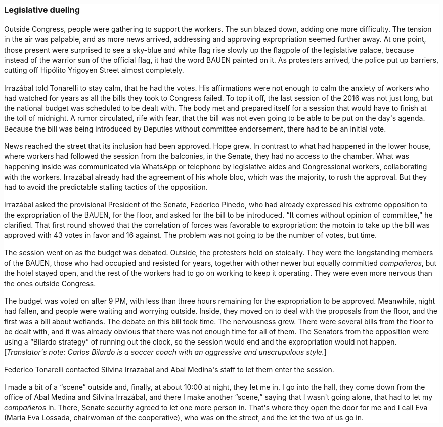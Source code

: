 ### Legislative dueling

Outside Congress, people were gathering to support the workers. The sun blazed down, adding one more difficulty. The tension in the air was palpable, and as more news arrived, addressing and approving expropriation seemed further away. At one point, those present were surprised to see a sky-blue and white flag rise slowly up the flagpole of the legislative palace, because instead of the warrior sun of the official flag, it had the word BAUEN painted on it. As protesters arrived, the police put up barriers, cutting off Hipólito Yrigoyen Street almost completely.

Irrazábal told Tonarelli to stay calm, that he had the votes. His affirmations were not enough to calm the anxiety of workers who had watched for years as all the bills they took to Congress failed.  To top it off, the last session of the 2016 was not just long, but the national budget was scheduled to be dealt with. The body met and prepared itself for a session that would have to finish at the toll of midnight. A rumor circulated, rife with fear, that the bill was not even going to be able to be put on the day's agenda. Because the bill was being introduced by Deputies without committee endorsement, there had to be an initial vote.

News reached the street that its inclusion had been approved. Hope grew. In contrast to what had happened in the lower house, where workers had followed the session from the balconies, in the Senate, they had no access to the chamber. What was happening inside was communicated via WhatsApp or telephone by legislative aides and Congressional workers, collaborating with the workers. Irrazábal already had the agreement of his whole bloc, which was the majority, to rush the approval. But they had to avoid the predictable stalling tactics of the opposition.

Irrazábal asked the provisional President of the Senate, Federico Pinedo, who had already expressed his extreme opposition to the expropriation of the BAUEN, for the floor, and asked for the bill to be introduced. “It comes without opinion of committee,” he clarified. That first round showed that the correlation of forces was favorable to expropriation: the motoin to take up the bill was approved with 43 votes in favor and 16 against. The problem was not going to be the number of votes, but time.

The session went on as the budget was debated. Outside, the protesters held on stoically. They were the longstanding members of the BAUEN, those who had occupied and resisted for years, together with other newer but equally committed *compañeros*, but the hotel stayed open, and the rest of the workers had to go on working to keep it operating. They were even more nervous than the ones outside Congress.

The budget was voted on after 9 PM, with less than three hours remaining for the expropriation to be approved. Meanwhile, night had fallen, and people were waiting and worrying outside. Inside, they moved on to deal with the proposals from the floor, and the first was a bill about wetlands. The debate on this bill took time. The nervousness grew. There were several bills from the floor to be dealt with, and it was already obvious that there was not enough time for all of them. The Senators from the opposition were using a “Bilardo strategy” of running out the clock, so the session would end and the expropriation would not happen. [*Translator's note: Carlos Bilardo is a soccer coach with an aggressive and unscrupulous style.*]

Federico Tonarelli contacted Silvina Irrazabal and Abal Medina's staff to let them enter the session.

I made a bit of a “scene” outside and, finally, at about 10:00 at night, they let me in. I go into the hall, they come down from the office of Abal Medina and Silvina Irrazábal, and there I make another “scene,” saying that I wasn't going alone, that had to let my *compañeros* in. There, Senate security agreed to let one more person in. That's where they open the door for me and I call Eva (María Eva Lossada, chairwoman of the cooperative), who was on the street, and the let the two of us go in.


[^1]: Note from the authors: Throughout the book, we're going to use the name of the hotel in two ways: Bauen to refer to the employer business that managed it until December 2001 and the residual company that continues to use the name; and BAUEN (with capital letters) for the worker cooperative that recovered it.
[^2]: Decree 1302/2016, B.O.: December 27, 2016.
[^3]: Gustavo Veiga, “The face sinister of the soccer,” in daily Página/12, 27 of June of 2004. Recovered from http://www.pagina12.com.ar/daily/sports/8-37302-2004-06-27.html
[^4]: May 19, 1978, at the time of its construction, the Architecture Engineering, Planning, and Design supplement to the newspaper *Clarín* was titled: “A slab every six days,” highlighting the speed and the method used. That same day, on pages 2 and 3 of that supplement, there was also a note on “The use of prefabrication to shorten work time.”
[^5]: Noemí Wallingre, History of the Argentine Tourism, Bs. As.: Editions Tourist, 2007.
[^6]: Santiago Or’Donnell, “The father, the son and a spirit non sancto,” in Página/12, 21 August of 2007.
[^7]: The attributions of the EAM 78 in reference to credits to private businesspeople are specified in the Decree 1261/77, B.Or. of the 27 of May of 1977.
[^8]: Santiago Or’Donnel, ob. cit.
[^9]: “Citan a indagatoria a five imputados by the deaths in the hospital Santojanni,” in daily *Clarín*, 11 September of 2006. Recovered from http://www.clarin.com/latest-moment/quote-indagatoria-imputados-deaths-hospital-santojanni0Bklt9QkAKx.html
[^10]: Fabián Pierucci (dir.), BAUEN. Struggle, culture and work (video recording), Argentina: Alavío Group, 2014, DVD (75 min). Recovered from: https://www.youtube.com/watch?v=oq5-lRAgjk4
[^11]: Fabián Pierucci and Federico Tonarelli, “Worker Cooperative Hotel BAUEN: an experience of self-management and freedom,” in Ruggeri, A.; Novaes, H.T. ; Sardá de Faria, M. (comps.), Crisis and self-management in the twenty-first century. Cooperatives and recovered businesses in times of neoliberalism, Bs. As.: Editions Peña Lillo/Continent, series Worker Economy Library, 2014.
[^13]: Fabián Pierucci and Federico Tonarelli, ob. cit., pp. 153-154.
[^14]: As demonstrates, for example, the case of debt forgiveness by the Mail Argentine consumated by Mauricio Macri a their own family upon reaching power and that exploded in February of 2017.
[^15]: The situation 5 corresponds to the debts adjudicated and the 6 whom se were yet disputing in bankruptcy proceedings.
[^16]: Manuel Alfieri, “Those who ask for to evict al Bauen owe to the State $170 million” in daily *Tiempo Argentina*, 21 October of 2012, pp. 24-25.
[^17]: CNCyCom, Room II, “Bauen SACIC c/ National Bank of Development s/ fulfillment of credit obligation,” cause 8641/IV, fs. 2997, April of 1997, judgment of the judge Eduardo Vocos Conesa to which too adheres the judge Marina Mariani of Vidal.
[^18]: “And although this does not have none projection legal, given the conclusions that have been given, pointed out that the counter of Bauen SA was sanctioned by the report of balance false, mas this sanction was left without effect by Justice (fs. 105/107 of the file N° 6955 of the Professional Council of Economic Sciences – Court of Discipline, that runs for rope)” (“Bauen SACIC c/ National Bank of Development s/ fulfillment operation credit,” cause N° 8641, fs. 1076 turn). The balance false consisted of the application of the Circular 1050 of the Central Bank of the Argentine Republic for the indexation of the debt, when “according to what was agreed, correspondía to keep the variations of the IPMNG.” An issue not less in this dispute between the BAUEN and the BANADE is what regime would have of be applied for the indexation of the debt in a context inflationary.
[^19]: Fabián Pierucci and Federico Tonarelli, ob. cit.
[^20]: Index of Wholesale Prices General Level.
[^21]: Pierucci, Fabián and Federico Tonarelli, ob. cit.
[^23]: Exp. N°63343/98.
[^24]: “Solicita se leave without effect the judicial actions linked with execution fiscal according to Expte.
[^25]: Santiago Or’Donnell, ob. cit.
[^26]: To distinguish the cooperative of private business of the Iurcoviches, we use Bauen for the company and BAUEN for the cooperative.
[^27]: “Chilean businessmen bought the hotel Bauen,” in daily *Clarín*, 13 of March of 1997. Recovered from http://edant.clarin.com/daily/1997/03/13/or-02901d.htm
[^28]: Alberto Bonnet, The hegemony Menemist: neo-conservatism in Argentina, 1989-2001. Bs. As.: Prometheus books, 1997.
[^29]: “Chilean businessmen bought the hotel Bauen,” ob. cit.
[^30]: Íd.
[^32]: Santiago Or’Donnell, ob. cit.
[^33]: In the group Bauen there was leaders like Felipe Solá, Alberto Pierri and Luis Barrionuevo. For example, see: “The duhaldismo stays to to put together their list and the ‘Grupo Bauen’ endurece positions,” in daily The Day, 1 of February of 1999. Recovered from http://past.eldia.com/editions/19990201/laciudad0.html
[^34]: Silvina Heguy, “Hotels of the Capital: the worst summer in 10 years,” in daily *Clarín*, 21 of February of 1999. Recovered from http://edant.clarin.com/daily/1999/02/21/or-02501d.htm
[^35]: See: https://www.Facebook.com/felixsolarimorello
[^36]: “Carlo Solari assumes presidency of Falabella in the replacement of Juan Cúneo,” in daily The Third, 29 April 2014. Recovered from http://www.latercera.com/news/businesses/2014/04/655-576073-9-carlo-solari-assumes-presidency-of-falabella-in-replacement-of-juan-cuneo.shtml
[^37]: “Chilean businessmen bought the BAUEN hotel,” ob. cit.
[^38]: In the portal FineRestaurantFinder figures as general manager. See: http://www.finerestaurantfinder.com/restaurant/226498734057018/Parrilla+Neither%C3%B1a+Bonita, (consulted the 18/2/17).
[^39]: Santiago Or’Donnell, ob. cit.
[^40]: Diego Kravetz, that in those years was lawyer of the MNER and active activist of the business recovery, entered how Deputy port city shortly after by the Party of the Revolution Democratic, led by Miguel Bonasso. Its career politics lo carried rather quickly a abandon not only the question of the recovered businesses, but a derivate between various political spaces, via the kirchnerismo, the Front Renovator and recalling finally how secretary of Safety of the Mayor of Lanús, Néstor Grindetti, of the PRO. In that somersault politics, passed of being arrested by occupy businesses a “expert in insecurity.”
[^41]: The publisher of the daily *La Nación* of the 14 of March of 2017 accuses a the members of the cooperative of “violate patent laws” by using the initial BAUEN. At its defense corporate of the businesspeople, the newspaper does not know before that workers used the initial the same Iurcovich changed of registered name in various occasions.
[^42]: The Cooperative The Cacerola isn't has its origin in a company prior but rather in the commission of unemployed of the assembly of Plaza Almagro, but was part at that time of the MNER. Currently is associated with FACTA.
[^43]: Andrés Ruggeri et al., Cooperative Textiles Pigüé, history of the recovery of a factory of Gatic, Bs. As: Editions Peña Lillo/Continent, series Library The Worker Economy, 2014.
[^44]: “Music to break the cycle of poverty,” in daily *La Nación*, 3 October of 2004. Recovered from http://www.lanacion.com.ar/641637-musica-for-break-the-circulo-of-the-poverty.
[^45]: “The recovered factories by their workers. Case witness: the Hotel Bauen (city of Buenos Aires),” portal Lavaca, 23 of March of 2006. Recovered from http://www.lavaca.org/notes/las-you manufacture-recovered businesses-bauen/
[^46]: Daniel Rooster, “The picketers accompany the strike,” in daily *La Nación*, 10 of February of 2015. Recovered from http://www.lanacion.com.ar/678461-the-picketers-acompanan-the-strike
